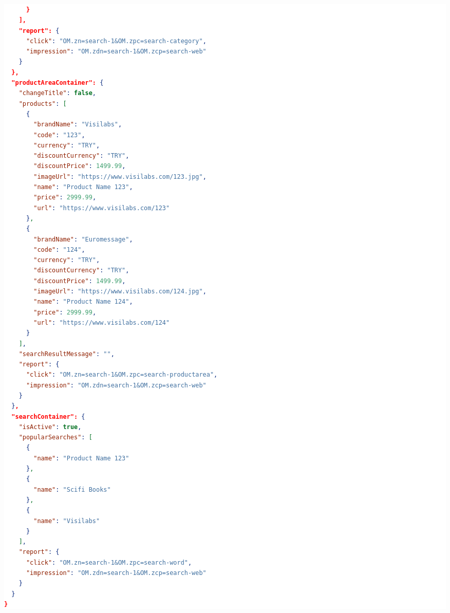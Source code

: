 ```json
      }
    ],
    "report": {
      "click": "OM.zn=search-1&OM.zpc=search-category",
      "impression": "OM.zdn=search-1&OM.zcp=search-web"
    }
  },
  "productAreaContainer": {
    "changeTitle": false,
    "products": [
      {
        "brandName": "Visilabs",
        "code": "123",
        "currency": "TRY",
        "discountCurrency": "TRY",
        "discountPrice": 1499.99,
        "imageUrl": "https://www.visilabs.com/123.jpg",
        "name": "Product Name 123",
        "price": 2999.99,
        "url": "https://www.visilabs.com/123"
      },
      {
        "brandName": "Euromessage",
        "code": "124",
        "currency": "TRY",
        "discountCurrency": "TRY",
        "discountPrice": 1499.99,
        "imageUrl": "https://www.visilabs.com/124.jpg",
        "name": "Product Name 124",
        "price": 2999.99,
        "url": "https://www.visilabs.com/124"
      }
    ],
    "searchResultMessage": "",
    "report": {
      "click": "OM.zn=search-1&OM.zpc=search-productarea",
      "impression": "OM.zdn=search-1&OM.zcp=search-web"
    }
  },
  "searchContainer": {
    "isActive": true,
    "popularSearches": [
      {
        "name": "Product Name 123"
      },
      {
        "name": "Scifi Books"
      },
      {
        "name": "Visilabs"
      }
    ],
    "report": {
      "click": "OM.zn=search-1&OM.zpc=search-word",
      "impression": "OM.zdn=search-1&OM.zcp=search-web"
    }
  }
}
```
